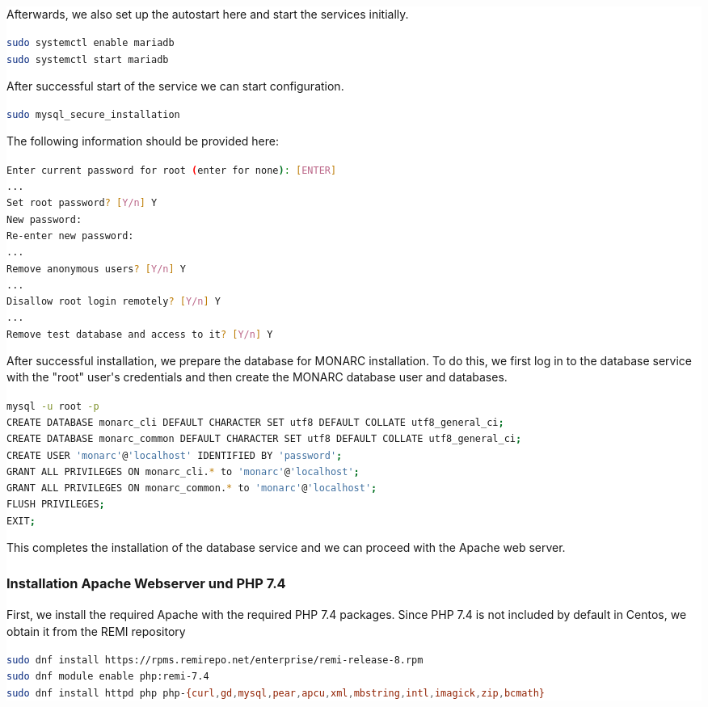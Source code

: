 Afterwards, we also set up the autostart here and start the services initially.

```bash
sudo systemctl enable mariadb
sudo systemctl start mariadb
```

After successful start of the service we can start configuration.

```bash
sudo mysql_secure_installation
```

The following information should be provided here:

```bash
Enter current password for root (enter for none): [ENTER]
...
Set root password? [Y/n] Y
New password:
Re-enter new password:
...
Remove anonymous users? [Y/n] Y
...
Disallow root login remotely? [Y/n] Y
...
Remove test database and access to it? [Y/n] Y
```
After successful installation, we prepare the database for MONARC installation. To do this, we first log in to the database service with the "root" user's credentials and then create the MONARC database user and databases.

```bash
mysql -u root -p
CREATE DATABASE monarc_cli DEFAULT CHARACTER SET utf8 DEFAULT COLLATE utf8_general_ci;
CREATE DATABASE monarc_common DEFAULT CHARACTER SET utf8 DEFAULT COLLATE utf8_general_ci;
CREATE USER 'monarc'@'localhost' IDENTIFIED BY 'password';
GRANT ALL PRIVILEGES ON monarc_cli.* to 'monarc'@'localhost';
GRANT ALL PRIVILEGES ON monarc_common.* to 'monarc'@'localhost';
FLUSH PRIVILEGES;
EXIT;
```

This completes the installation of the database service and we can proceed with the Apache web server.

### Installation Apache Webserver und PHP 7.4

First, we install the required Apache with the required PHP 7.4 packages. Since PHP 7.4 is not included by default in Centos, we obtain it from the REMI repository

```bash
sudo dnf install https://rpms.remirepo.net/enterprise/remi-release-8.rpm
sudo dnf module enable php:remi-7.4
sudo dnf install httpd php php-{curl,gd,mysql,pear,apcu,xml,mbstring,intl,imagick,zip,bcmath}
```
